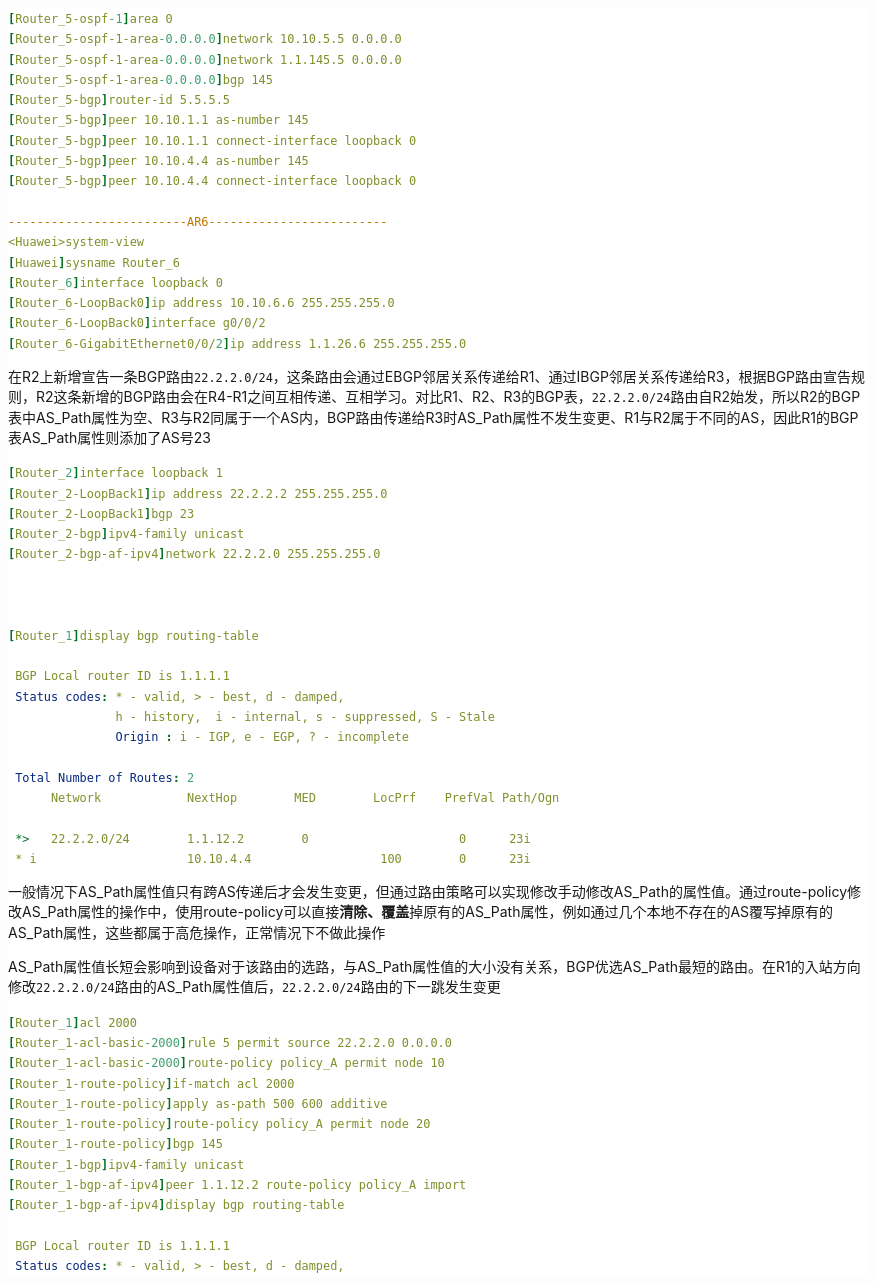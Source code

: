 ```yaml
[Router_5-ospf-1]area 0
[Router_5-ospf-1-area-0.0.0.0]network 10.10.5.5 0.0.0.0
[Router_5-ospf-1-area-0.0.0.0]network 1.1.145.5 0.0.0.0
[Router_5-ospf-1-area-0.0.0.0]bgp 145
[Router_5-bgp]router-id 5.5.5.5
[Router_5-bgp]peer 10.10.1.1 as-number 145
[Router_5-bgp]peer 10.10.1.1 connect-interface loopback 0
[Router_5-bgp]peer 10.10.4.4 as-number 145
[Router_5-bgp]peer 10.10.4.4 connect-interface loopback 0

-------------------------AR6-------------------------
<Huawei>system-view
[Huawei]sysname Router_6
[Router_6]interface loopback 0
[Router_6-LoopBack0]ip address 10.10.6.6 255.255.255.0
[Router_6-LoopBack0]interface g0/0/2
[Router_6-GigabitEthernet0/0/2]ip address 1.1.26.6 255.255.255.0
```

在R2上新增宣告一条BGP路由`22.2.2.0/24`，这条路由会通过EBGP邻居关系传递给R1、通过IBGP邻居关系传递给R3，根据BGP路由宣告规则，R2这条新增的BGP路由会在R4-R1之间互相传递、互相学习。对比R1、R2、R3的BGP表，`22.2.2.0/24`路由自R2始发，所以R2的BGP表中AS\_Path属性为空、R3与R2同属于一个AS内，BGP路由传递给R3时AS\_Path属性不发生变更、R1与R2属于不同的AS，因此R1的BGP表AS\_Path属性则添加了AS号23

```yaml
[Router_2]interface loopback 1
[Router_2-LoopBack1]ip address 22.2.2.2 255.255.255.0
[Router_2-LoopBack1]bgp 23
[Router_2-bgp]ipv4-family unicast
[Router_2-bgp-af-ipv4]network 22.2.2.0 255.255.255.0



[Router_1]display bgp routing-table 

 BGP Local router ID is 1.1.1.1 
 Status codes: * - valid, > - best, d - damped,
               h - history,  i - internal, s - suppressed, S - Stale
               Origin : i - IGP, e - EGP, ? - incomplete

 Total Number of Routes: 2
      Network            NextHop        MED        LocPrf    PrefVal Path/Ogn

 *>   22.2.2.0/24        1.1.12.2        0                     0      23i
 * i                     10.10.4.4                  100        0      23i
```

一般情况下AS\_Path属性值只有跨AS传递后才会发生变更，但通过路由策略可以实现修改手动修改AS\_Path的属性值。通过route-policy修改AS\_Path属性的操作中，使用route-policy可以直接**清除、覆盖**掉原有的AS\_Path属性，例如通过几个本地不存在的AS覆写掉原有的AS_Path属性，这些都属于高危操作，正常情况下不做此操作

AS\_Path属性值长短会影响到设备对于该路由的选路，与AS\_Path属性值的大小没有关系，BGP优选AS\_Path最短的路由。在R1的入站方向修改`22.2.2.0/24`路由的AS\_Path属性值后，`22.2.2.0/24`路由的下一跳发生变更

```yaml
[Router_1]acl 2000
[Router_1-acl-basic-2000]rule 5 permit source 22.2.2.0 0.0.0.0
[Router_1-acl-basic-2000]route-policy policy_A permit node 10
[Router_1-route-policy]if-match acl 2000
[Router_1-route-policy]apply as-path 500 600 additive
[Router_1-route-policy]route-policy policy_A permit node 20
[Router_1-route-policy]bgp 145
[Router_1-bgp]ipv4-family unicast
[Router_1-bgp-af-ipv4]peer 1.1.12.2 route-policy policy_A import
[Router_1-bgp-af-ipv4]display bgp routing-table 

 BGP Local router ID is 1.1.1.1 
 Status codes: * - valid, > - best, d - damped,
```